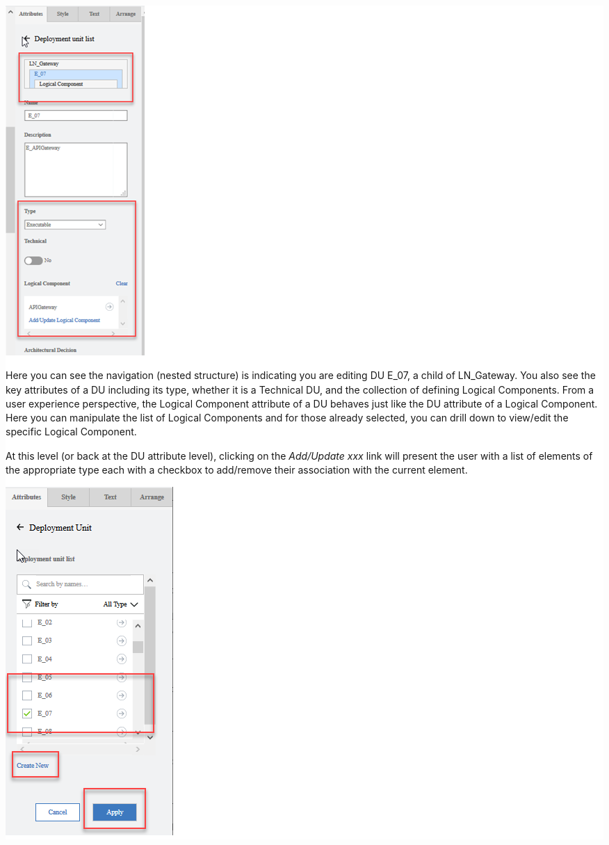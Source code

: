 ![DU attributes](../../images/DU-attributes.png)

Here you can see the navigation (nested structure) is indicating you are editing DU E_07, a child of LN_Gateway. You also see the key attributes of a DU including its type, whether it is a Technical DU, and the collection of defining Logical Components. From a user experience perspective, the Logical Component attribute of a DU behaves just like the DU attribute of a Logical Component. Here you can manipulate the list of Logical Components and for those already selected, you can drill down to view/edit the specific Logical Component.

At this level (or back at the DU attribute level), clicking on the *Add/Update xxx* link will present the user with a list of elements of the appropriate type each with a checkbox to add/remove their association with the current element.

![Selecting or Creating DU](../../images/select-create-DU.png)